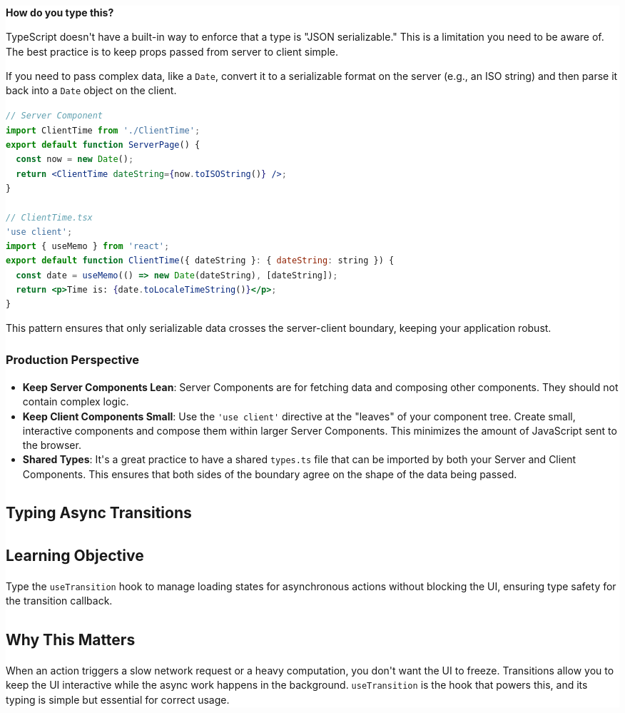 **How do you type this?**

TypeScript doesn't have a built-in way to enforce that a type is "JSON serializable." This is a limitation you need to be aware of. The best practice is to keep props passed from server to client simple.

If you need to pass complex data, like a `Date`, convert it to a serializable format on the server (e.g., an ISO string) and then parse it back into a `Date` object on the client.

```jsx
// Server Component
import ClientTime from './ClientTime';
export default function ServerPage() {
  const now = new Date();
  return <ClientTime dateString={now.toISOString()} />;
}

// ClientTime.tsx
'use client';
import { useMemo } from 'react';
export default function ClientTime({ dateString }: { dateString: string }) {
  const date = useMemo(() => new Date(dateString), [dateString]);
  return <p>Time is: {date.toLocaleTimeString()}</p>;
}
```

This pattern ensures that only serializable data crosses the server-client boundary, keeping your application robust.

### Production Perspective

- **Keep Server Components Lean**: Server Components are for fetching data and composing other components. They should not contain complex logic.
- **Keep Client Components Small**: Use the `'use client'` directive at the "leaves" of your component tree. Create small, interactive components and compose them within larger Server Components. This minimizes the amount of JavaScript sent to the browser.
- **Shared Types**: It's a great practice to have a shared `types.ts` file that can be imported by both your Server and Client Components. This ensures that both sides of the boundary agree on the shape of the data being passed.

## Typing Async Transitions

## Learning Objective

Type the `useTransition` hook to manage loading states for asynchronous actions without blocking the UI, ensuring type safety for the transition callback.

## Why This Matters

When an action triggers a slow network request or a heavy computation, you don't want the UI to freeze. Transitions allow you to keep the UI interactive while the async work happens in the background. `useTransition` is the hook that powers this, and its typing is simple but essential for correct usage.
